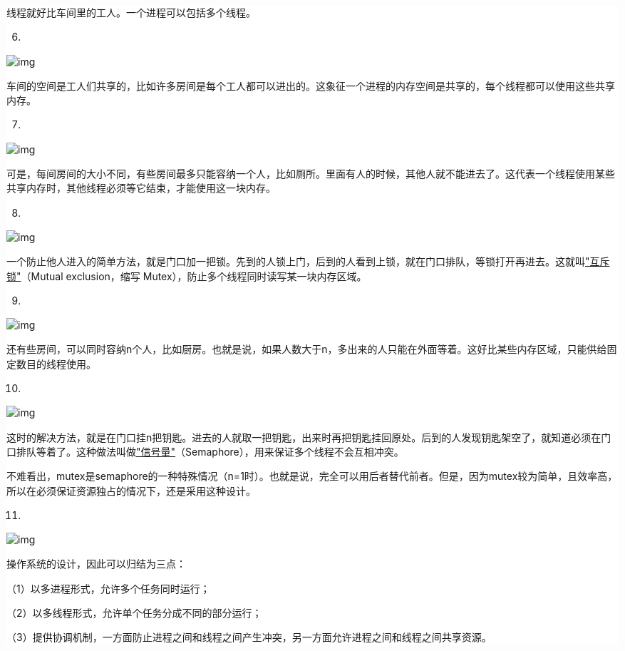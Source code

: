 线程就好比车间里的工人。一个进程可以包括多个线程。

6.

![img](http://www.ruanyifeng.com/blogimg/asset/201304/bg2013042406.png)

车间的空间是工人们共享的，比如许多房间是每个工人都可以进出的。这象征一个进程的内存空间是共享的，每个线程都可以使用这些共享内存。

7.

![img](http://www.ruanyifeng.com/blogimg/asset/201304/bg2013042407.jpg)

可是，每间房间的大小不同，有些房间最多只能容纳一个人，比如厕所。里面有人的时候，其他人就不能进去了。这代表一个线程使用某些共享内存时，其他线程必须等它结束，才能使用这一块内存。

8.

![img](http://www.ruanyifeng.com/blogimg/asset/201304/bg2013042408.jpg)

一个防止他人进入的简单方法，就是门口加一把锁。先到的人锁上门，后到的人看到上锁，就在门口排队，等锁打开再进去。这就叫["互斥锁"](https://zh.wikipedia.org/wiki/互斥锁)（Mutual exclusion，缩写 Mutex），防止多个线程同时读写某一块内存区域。

9.

![img](http://www.ruanyifeng.com/blogimg/asset/201304/bg2013042409.jpg)

还有些房间，可以同时容纳n个人，比如厨房。也就是说，如果人数大于n，多出来的人只能在外面等着。这好比某些内存区域，只能供给固定数目的线程使用。

10.

![img](http://www.ruanyifeng.com/blogimg/asset/201304/bg2013042410.jpg)

这时的解决方法，就是在门口挂n把钥匙。进去的人就取一把钥匙，出来时再把钥匙挂回原处。后到的人发现钥匙架空了，就知道必须在门口排队等着了。这种做法叫做["信号量"](https://en.wikipedia.org/wiki/Semaphore_(programming))（Semaphore），用来保证多个线程不会互相冲突。

不难看出，mutex是semaphore的一种特殊情况（n=1时）。也就是说，完全可以用后者替代前者。但是，因为mutex较为简单，且效率高，所以在必须保证资源独占的情况下，还是采用这种设计。

11.

![img](http://www.ruanyifeng.com/blogimg/asset/201304/bg2013042411.png)

操作系统的设计，因此可以归结为三点：

（1）以多进程形式，允许多个任务同时运行；

（2）以多线程形式，允许单个任务分成不同的部分运行；

（3）提供协调机制，一方面防止进程之间和线程之间产生冲突，另一方面允许进程之间和线程之间共享资源。

